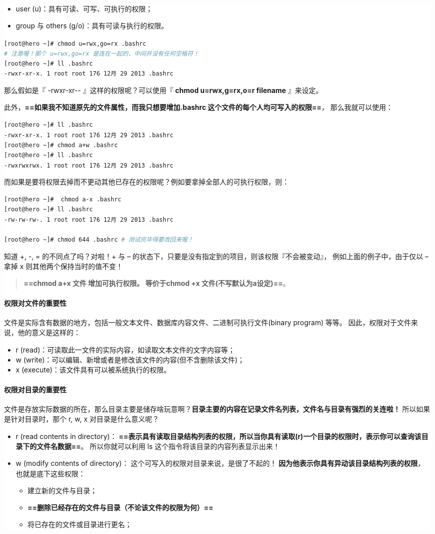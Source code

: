 * user (u)：具有可读、可写、可执行的权限； 

* group 与 others (g/o)：具有可读与执行的权限。

```bash
[root@hero ~]# chmod u=rwx,go=rx .bashrc 
# 注意喔！那个 u=rwx,go=rx 是连在一起的，中间并没有任何空格符！
[root@hero ~]# ll .bashrc
-rwxr-xr-x. 1 root root 176 12月 29 2013 .bashrc
```

那么假如是『 -rwxr-xr-- 』这样的权限呢？可以使用『 **chmod u=rwx,g=rx,o=r filename** 』来设定。

此外，**==如果我不知道原先的文件属性，而我只想要增加.bashrc 这个文件的每个人均可写入的权限==**， 那么我就可以使用：

```bash
[root@hero ~]# ll .bashrc
-rwxr-xr-x. 1 root root 176 12月 29 2013 .bashrc
[root@hero ~]# chmod a+w .bashrc
[root@hero ~]# ll .bashrc
-rwxrwxrwx. 1 root root 176 12月 29 2013 .bashrc
```

而如果是要将权限去掉而不更动其他已存在的权限呢？例如要拿掉全部人的可执行权限，则：

```bash
[root@hero ~]#  chmod a-x .bashrc
[root@hero ~]# ll .bashrc
-rw-rw-rw-. 1 root root 176 12月 29 2013 .bashrc

[root@hero ~]# chmod 644 .bashrc # 测试完毕得要改回来喔！
```

知道 +, -, = 的不同点了吗？对啦！+ 与 – 的状态下，只要是没有指定到的项目，则该权限『不会被变动』， 例如上面的例子中，由于仅以 – 拿掉 x 则其他两个保持当时的值不变！

> **==chmod a+x 文件  增加可执行权限。 等价于chmod +x 文件(不写默认为a设定)==**。 

#### 权限对文件的重要性

文件是实际含有数据的地方，包括一般文本文件、数据库内容文件、二进制可执行文件(binary program) 等等。 因此，权限对于文件来说，他的意义是这样的：

* r (read)：可读取此一文件的实际内容，如读取文本文件的文字内容等； 
* w (write)：可以编辑、新增或者是修改该文件的内容(但不含删除该文件)； 
* x (execute)：该文件具有可以被系统执行的权限。

#### 权限对目录的重要性

文件是存放实际数据的所在，那么目录主要是储存啥玩意啊？**目录主要的内容在记录文件名列表，文件名与目录有强烈的关连啦！** 所以如果是针对目录时，那个 r, w, x 对目录是什么意义呢？

* r (read contents in directory)： **==表示具有读取目录结构列表的权限，所以当你具有读取(r)一个目录的权限时，表示你可以查询该目录下的文件名数据==**。 所以你就可以利用 ls 这个指令将该目录的内容列表显示出来！ 

* w (modify contents of directory)： 这个可写入的权限对目录来说，是很了不起的！ **因为他表示你具有异动该目录结构列表的权限**，也就是底下这些权限： 

  * 建立新的文件与目录； 

  * **==删除已经存在的文件与目录（不论该文件的权限为何）==** 

  * 将已存在的文件或目录进行更名； 
